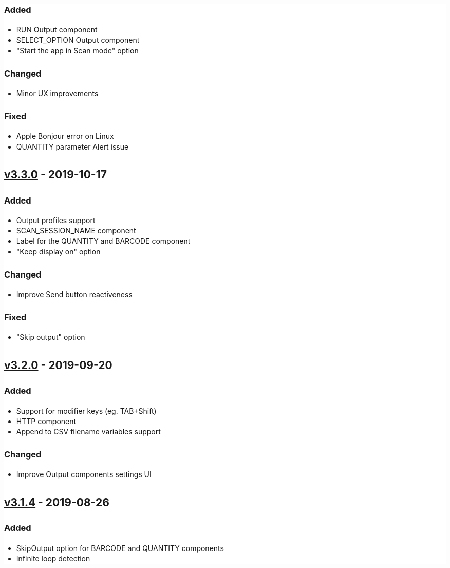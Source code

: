 ### Added

- RUN Output component
- SELECT_OPTION Output component
- "Start the app in Scan mode" option

### Changed

- Minor UX improvements

### Fixed

- Apple Bonjour error on Linux
- QUANTITY parameter Alert issue

## [v3.3.0] - 2019-10-17

### Added

- Output profiles support
- SCAN_SESSION_NAME component
- Label for the QUANTITY and BARCODE component
- "Keep display on" option

### Changed

- Improve Send button reactiveness

### Fixed

- "Skip output" option

## [v3.2.0] - 2019-09-20

### Added

- Support for modifier keys (eg. TAB+Shift)
- HTTP component
- Append to CSV filename variables support

### Changed

- Improve Output components settings UI

## [v3.1.4] - 2019-08-26

### Added

- SkipOutput option for BARCODE and QUANTITY components
- Infinite loop detection


[v4.7.5]: https://github.com/fttx/barcode-to-pc-server/compare/v4.7.5...v4.8.0
[v4.7.5]: https://github.com/fttx/barcode-to-pc-server/compare/v4.7.5...v4.7.5
[v4.7.4]: https://github.com/fttx/barcode-to-pc-server/compare/v4.7.3...v4.7.4
[v4.7.3]: https://github.com/fttx/barcode-to-pc-server/compare/v4.7.2...v4.7.3
[v4.7.2]: https://github.com/fttx/barcode-to-pc-server/compare/v4.7.0...v4.7.2
[v4.7.0]: https://github.com/fttx/barcode-to-pc-server/compare/v4.6.6...v4.7.0
[v4.6.6]: https://github.com/fttx/barcode-to-pc-server/compare/v4.6.5...v4.6.6
[v4.6.5]: https://github.com/fttx/barcode-to-pc-server/compare/v4.6.4...v4.6.5
[v4.6.4]: https://github.com/fttx/barcode-to-pc-server/compare/v4.6.3...v4.6.4
[v4.6.3]: https://github.com/fttx/barcode-to-pc-server/compare/v4.6.2...v4.6.3
[v4.6.2]: https://github.com/fttx/barcode-to-pc-server/compare/v4.6.1...v4.6.2
[v4.6.1]: https://github.com/fttx/barcode-to-pc-server/compare/v4.6.0...v4.6.1
[v4.6.0]: https://github.com/fttx/barcode-to-pc-server/compare/v4.5.1...v4.6.0
[v4.5.1]: https://github.com/fttx/barcode-to-pc-server/compare/v4.5.0...v4.5.1
[v4.5.0]: https://github.com/fttx/barcode-to-pc-server/compare/v4.4.3...v4.5.0
[v4.4.3]: https://github.com/fttx/barcode-to-pc-server/compare/v4.4.2...v4.4.3
[v4.4.2]: https://github.com/fttx/barcode-to-pc-server/compare/v4.4.1...v4.4.2
[v4.4.1]: https://github.com/fttx/barcode-to-pc-server/compare/v4.4.0...v4.4.1
[v4.4.0]: https://github.com/fttx/barcode-to-pc-server/compare/v4.3.2...v4.4.0
[v4.3.2]: https://github.com/fttx/barcode-to-pc-server/compare/v4.3.1...v4.3.2
[v4.3.1]: https://github.com/fttx/barcode-to-pc-server/compare/v4.3.0...v4.3.1
[v4.3.0]: https://github.com/fttx/barcode-to-pc-server/compare/v4.2.0...v4.3.0
[v4.2.0]: https://github.com/fttx/barcode-to-pc-server/compare/v4.1.0...v4.2.0
[v4.1.0]: https://github.com/fttx/barcode-to-pc-server/compare/v4.0.1...v4.1.0
[v4.0.1]: https://github.com/fttx/barcode-to-pc-server/compare/v4.0.0...v4.0.1
[v4.0.0]: https://github.com/fttx/barcode-to-pc-server/compare/v3.19.0...v4.0.0
[v3.19.0]: https://github.com/fttx/barcode-to-pc-server/compare/v3.18.2...v3.19.0
[v3.18.2]: https://github.com/fttx/barcode-to-pc-server/compare/v3.18.1...v3.18.2
[v3.18.1]: https://github.com/fttx/barcode-to-pc-server/compare/v3.18.0...v3.18.1
[v3.18.0]: https://github.com/fttx/barcode-to-pc-server/compare/v3.17.0...v3.18.0
[v3.17.0]: https://github.com/fttx/barcode-to-pc-server/compare/v3.16.1...v3.17.0
[v3.16.1]: https://github.com/fttx/barcode-to-pc-server/compare/v3.16.0...v3.16.1
[v3.16.0]: https://github.com/fttx/barcode-to-pc-server/compare/v3.15.0...v3.16.0
[v3.15.0]: https://github.com/fttx/barcode-to-pc-server/compare/v3.14.0...v3.15.0
[v3.14.0]: https://github.com/fttx/barcode-to-pc-server/compare/v3.13.2...v3.14.0
[v3.13.2]: https://github.com/fttx/barcode-to-pc-server/compare/v3.13.1...v3.13.2
[v3.13.1]: https://github.com/fttx/barcode-to-pc-server/compare/v3.13.0...v3.13.1
[v3.13.0]: https://github.com/fttx/barcode-to-pc-server/compare/v3.12.0...v3.13.0
[v3.12.0]: https://github.com/fttx/barcode-to-pc-server/compare/v3.11.2...v3.12.0
[v3.11.2]: https://github.com/fttx/barcode-to-pc-server/compare/v3.11.1...v3.11.2
[v3.11.1]: https://github.com/fttx/barcode-to-pc-server/compare/v3.11.0...v3.11.1
[v3.11.0]: https://github.com/fttx/barcode-to-pc-server/compare/v3.10.0...v3.11.0
[v3.10.0]: https://github.com/fttx/barcode-to-pc-server/compare/v3.9.0...v3.10.0
[v3.9.0]: https://github.com/fttx/barcode-to-pc-server/compare/v3.8.0...v3.9.0
[v3.8.0]: https://github.com/fttx/barcode-to-pc-server/compare/v3.7.0...v3.8.0
[v3.7.0]: https://github.com/fttx/barcode-to-pc-server/compare/v3.6.1...v3.7.0
[v3.6.1]: https://github.com/fttx/barcode-to-pc-server/compare/v3.6.0...v3.6.1
[v3.6.0]: https://github.com/fttx/barcode-to-pc-server/compare/v3.5.0...v3.6.0
[v3.5.0]: https://github.com/fttx/barcode-to-pc-server/compare/v3.4.2...v3.5.0
[v3.4.2]: https://github.com/fttx/barcode-to-pc-server/compare/v3.4.0...v3.4.2
[v3.4.0]: https://github.com/fttx/barcode-to-pc-server/compare/v3.3.0...v3.4.0
[v3.3.0]: https://github.com/fttx/barcode-to-pc-server/compare/v3.2.0...v3.3.0
[v3.2.0]: https://github.com/fttx/barcode-to-pc-server/compare/v3.1.4...v3.2.0
[v3.1.4]: https://github.com/fttx/barcode-to-pc-server/compare/v3.1.3...v3.1.4
[v3.1.3]: https://github.com/fttx/barcode-to-pc-server/compare/v3.1.2...v3.1.3
[v3.1.2]: https://github.com/fttx/barcode-to-pc-server/compare/v3.1.1...v3.1.2
[v3.1.1]: https://github.com/fttx/barcode-to-pc-server/compare/v3.1.0...v3.1.1
[v3.1.0]: https://github.com/fttx/barcode-to-pc-server/compare/v3.0.3...v3.1.0
[v3.0.3]: https://github.com/fttx/barcode-to-pc-server/compare/v3.0.2...v3.0.3
[v3.0.2]: https://github.com/fttx/barcode-to-pc-server/compare/v3.0.1...v3.0.2
[v3.0.1]: https://github.com/fttx/barcode-to-pc-server/compare/v2.0.0...v3.0.1
[v3.0.0]: https://github.com/fttx/barcode-to-pc-server/compare/v2.0.0...v3.0.0
[v2.0.0]: https://github.com/fttx/barcode-to-pc-server/compare/v1.1.0...v2.0.0
[v1.1.0]: https://github.com/fttx/barcode-to-pc-server/compare/v1.1.0-rc1...v1.1.0